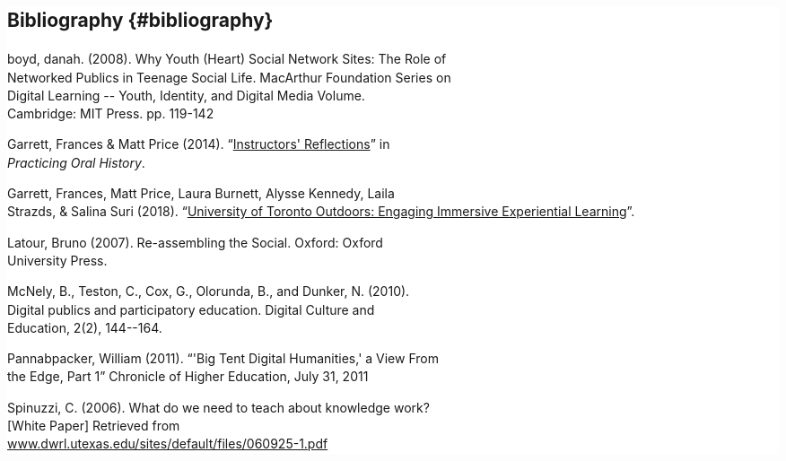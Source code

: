 </section>

<section class="outline-1">
  <section></section>

## Bibliography {#bibliography}

boyd, danah. (2008). Why Youth (Heart) Social Network Sites: The Role of  
Networked Publics in Teenage Social Life. MacArthur Foundation Series on  
Digital Learning -- Youth, Identity, and Digital Media Volume.  
Cambridge: MIT Press. pp. 119-142  

Garrett, Frances & Matt Price (2014). “[Instructors' Reflections](http://oralhistorydh.hackinghistory.ca/instructors-reflections/)” in  
_Practicing Oral History_.  

Garrett, Frances, Matt Price, Laura Burnett, Alysse Kennedy, Laila  
Strazds, & Salina Suri (2018). “[University of Toronto Outdoors: Engaging Immersive Experiential Learning](https://outdoors.hackinghistory.ca/leaf-report-jan-11-2018-university-of-toronto-outdoors/)”.  

Latour, Bruno (2007). Re-assembling the Social. Oxford: Oxford  
University Press.  

McNely, B., Teston, C., Cox, G., Olorunda, B., and Dunker, N. (2010).  
Digital publics and participatory education. Digital Culture and  
Education, 2(2), 144--164.  

Pannabpacker, William (2011). “'Big Tent Digital Humanities,' a View From  
the Edge, Part 1” Chronicle of Higher Education, July 31, 2011  

Spinuzzi, C. (2006). What do we need to teach about knowledge work?  
[White Paper] Retrieved from  
[<span class="underline">www.dwrl.utexas.edu/sites/default/files/060925-1.pdf</span>](http://www.dwrl.utexas.edu/sites/default/files/060925-1.pdf)  

</section>